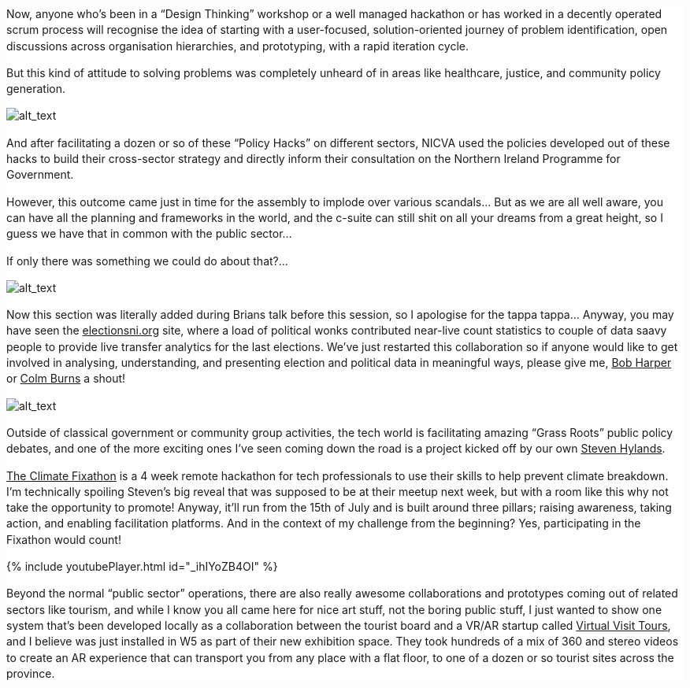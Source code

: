 Now, anyone who’s been in a “Design Thinking” workshop or a well managed hackathon or has worked in a decently operated scrum process will recognise the idea of starting with a user-focused, solution-oriented journey of problem identification, open discussions across organisation hierarchies, and prototyping, with a rapid iteration cycle.

But this kind of attitude to solving problems was completely unheard of in areas like healthcare, justice, and community policy generation.

![alt_text](/img/2019/NIDC/policy-hack-3.jpg "Policy Hacking")

And after facilitating a dozen or so of these “Policy Hacks” on different sectors, NICVA used the policies developed out of these hacks to build their cross-sector strategy and directly inform their consultation on the Northern Ireland Programme for Government.

However, this outcome came just in time for the assembly to implode over various scandals… But as we are all well aware, you can have all the planning and frameworks in the world, and the c-suite can still shit on all your dreams from a great height, so I guess we have that in common with the public sector…

If only there was something we could do about that?...

![alt_text](/img/2019/NIDC/vote-matrix.png "Party to Party Transfers")

Now this section was literally added during Brians talk before this session, so I apologise for the tappa tappa… Anyway, you may have seen the [electionsni.org](http://electionsni.org/) site, where a load of political wonks contributed near-live count statistics to couple of data saavy people to provide live transfer analytics for the last elections. We’ve just restarted this collaboration so if anyone would like to get involved in analysing, understanding, and presenting election and political data in meaningful ways, please give me, [Bob Harper](http://bobharper.net/) or [Colm Burns](https://www.linkedin.com/in/colm-burns-9270bb45/) a shout!

![alt_text](/img/2019/NIDC/fixathon.png "The Climate Fixathon")

Outside of classical government or community group activities, the tech world is facilitating amazing “Grass Roots” public policy debates, and one of the more exciting ones I’ve seen coming down the road is a project kicked off by our own [Steven Hylands](https://shylands.com/).

[The Climate Fixathon](https://fixathon.io/) is a 4 week remote hackathon for tech professionals to use their skills to help prevent climate breakdown. I’m technically spoiling Steven’s big reveal that was supposed to be at their meetup next week, but with a room like this why not take the opportunity to promote! Anyway, it’ll run from the 15th of July and is built around three pillars; raising awareness, taking action, and enabling facilitation platforms. And in the context of my challenge from the beginning? Yes, participating in the Fixathon would count!

{% include youtubePlayer.html id="_ihIYoZB4OI" %}

Beyond the normal “public sector” operations, there are also really awesome collaborations and prototypes coming out of related sectors like tourism, and while I know you all came here for nice art stuff, not the boring public stuff, I just wanted to show one system that’s been developed locally as a collaboration between the tourist board and a VR/AR startup called [Virtual Visit Tours](https://www.virtualvisittours.com/), and I believe was just installed in W5 as part of their new exhibition space. They took hundreds of a mix of 360 and stereo videos to create an AR experience that can transport you from any place with a flat floor, to one of a dozen or so tourist sites across the province.
